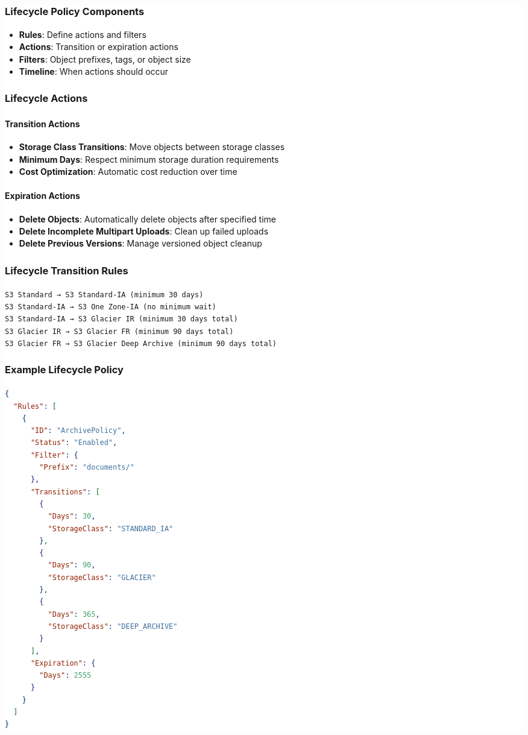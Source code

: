 ### Lifecycle Policy Components
- **Rules**: Define actions and filters
- **Actions**: Transition or expiration actions
- **Filters**: Object prefixes, tags, or object size
- **Timeline**: When actions should occur

### Lifecycle Actions

#### Transition Actions
- **Storage Class Transitions**: Move objects between storage classes
- **Minimum Days**: Respect minimum storage duration requirements
- **Cost Optimization**: Automatic cost reduction over time

#### Expiration Actions
- **Delete Objects**: Automatically delete objects after specified time
- **Delete Incomplete Multipart Uploads**: Clean up failed uploads
- **Delete Previous Versions**: Manage versioned object cleanup

### Lifecycle Transition Rules
```
S3 Standard → S3 Standard-IA (minimum 30 days)
S3 Standard-IA → S3 One Zone-IA (no minimum wait)
S3 Standard-IA → S3 Glacier IR (minimum 30 days total)
S3 Glacier IR → S3 Glacier FR (minimum 90 days total)
S3 Glacier FR → S3 Glacier Deep Archive (minimum 90 days total)
```

### Example Lifecycle Policy
```json
{
  "Rules": [
    {
      "ID": "ArchivePolicy",
      "Status": "Enabled",
      "Filter": {
        "Prefix": "documents/"
      },
      "Transitions": [
        {
          "Days": 30,
          "StorageClass": "STANDARD_IA"
        },
        {
          "Days": 90,
          "StorageClass": "GLACIER"
        },
        {
          "Days": 365,
          "StorageClass": "DEEP_ARCHIVE"
        }
      ],
      "Expiration": {
        "Days": 2555
      }
    }
  ]
}
```
